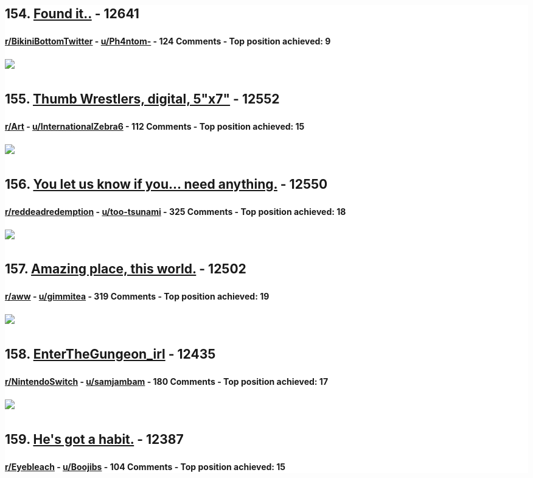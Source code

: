 ## 154. [Found it..](http://reddit.com/r/BikiniBottomTwitter/comments/b4o6im/found_it/) - 12641
#### [r/BikiniBottomTwitter](http://reddit.com/r/BikiniBottomTwitter) - [u/Ph4ntom-](http://reddit.com/u/Ph4ntom-) - 124 Comments - Top position achieved: 9

<a href="https://i.redd.it/22sz4hb9nxn21.jpg"><img src="https://b.thumbs.redditmedia.com/HeueqsOuVxQyhDpQMbC21jSWDqk86KbJz3BCWiQqmAE.jpg"></img></a>

## 155. [Thumb Wrestlers, digital, 5"x7"](http://reddit.com/r/Art/comments/b4cwar/thumb_wrestlers_digital_5x7/) - 12552
#### [r/Art](http://reddit.com/r/Art) - [u/InternationalZebra6](http://reddit.com/u/InternationalZebra6) - 112 Comments - Top position achieved: 15

<a href="https://i.redd.it/f3z6x8e2nrn21.jpg"><img src="https://a.thumbs.redditmedia.com/RZcvF474kbv1mnKkSkADxwxc96x0ElLSYYdVKuzC_F0.jpg"></img></a>

## 156. [You let us know if you... need anything.](http://reddit.com/r/reddeadredemption/comments/b4mcsc/you_let_us_know_if_you_need_anything/) - 12550
#### [r/reddeadredemption](http://reddit.com/r/reddeadredemption) - [u/too-tsunami](http://reddit.com/u/too-tsunami) - 325 Comments - Top position achieved: 18

<a href="https://i.redd.it/ox4dzuoruwn21.jpg"><img src="https://a.thumbs.redditmedia.com/FMYrbkgMriqtqgSzHOR7iE--j4eCdNs8igiOyH2Ci88.jpg"></img></a>

## 157. [Amazing place, this world.](http://reddit.com/r/aww/comments/b4h42x/amazing_place_this_world/) - 12502
#### [r/aww](http://reddit.com/r/aww) - [u/gimmitea](http://reddit.com/u/gimmitea) - 319 Comments - Top position achieved: 19

<a href="https://v.redd.it/ab4lep6u3un21"><img src="https://b.thumbs.redditmedia.com/DlqaOx9gwkEz7d5cfTjWtpBqZuVjsyNhNf2h2TCo9dQ.jpg"></img></a>

## 158. [EnterTheGungeon_irl](http://reddit.com/r/NintendoSwitch/comments/b4ih0g/enterthegungeon_irl/) - 12435
#### [r/NintendoSwitch](http://reddit.com/r/NintendoSwitch) - [u/samjambam](http://reddit.com/u/samjambam) - 180 Comments - Top position achieved: 17

<a href="https://i.redd.it/2899hevn0vn21.jpg"><img src="https://a.thumbs.redditmedia.com/3uzjkobMDUtTREgWK-p5osry2fe_Cq4GKpuUyWxkCz0.jpg"></img></a>

## 159. [He's got a habit.](http://reddit.com/r/Eyebleach/comments/b4pkw5/hes_got_a_habit/) - 12387
#### [r/Eyebleach](http://reddit.com/r/Eyebleach) - [u/Boojibs](http://reddit.com/u/Boojibs) - 104 Comments - Top position achieved: 15
